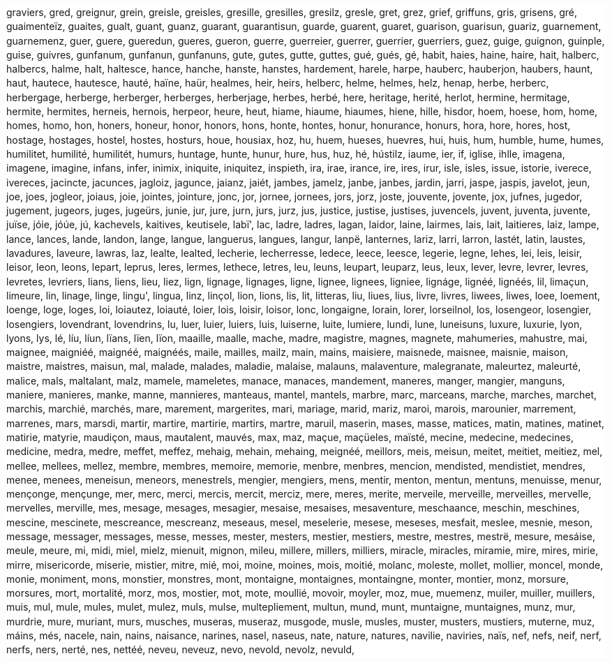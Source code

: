 graviers, gred, greignur, grein, greisle, greisles, gresille, gresilles, gresilz, gresle, gret, grez, grief, griffuns, gris, grisens, gré, guaimenteïz, guaites, gualt, guant, guanz, guarant, guarantisun, guarde, guarent, guaret, guarison, guarisun, guariz, guarnement, guarnemenz, guer, guere, gueredun, gueres, gueron, guerre, guerreier, guerrer, guerrier, guerriers, guez, guige, guignon, guinple, guise, guivres, gunfanum, gunfanun, gunfanuns, gute, gutes, gutte, guttes, gué, gués, gé, habit, haies, haine, haire, hait, halberc, halbercs, halme, halt, haltesce, hance, hanche, hanste, hanstes, hardement, harele, harpe, hauberc, hauberjon, haubers, haunt, haut, hautece, hautesce, hauté, haïne, haür, healmes, heir, heirs, helberc, helme, helmes, helz, henap, herbe, herberc, herbergage, herberge, herberger, herberges, herberjage, herbes, herbé, here, heritage, herité, herlot, hermine, hermitage, hermite, hermites, herneis, hernois, herpeor, heure, heut, hiame, hiaume, hiaumes, hiene, hille, hisdor, hoem, hoese, hom, home, homes, homo, hon, honers, honeur, honor, honors, hons, honte, hontes, honur, honurance, honurs, hora, hore, hores, host, hostage, hostages, hostel, hostes, hosturs, houe, housiax, hoz, hu, huem, hueses, huevres, hui, huis, hum, humble, hume, humes, humilitet, humilité, humilitét, humurs, huntage, hunte, hunur, hure, hus, huz, hé, hústilz, iaume, ier, if, iglise, ihlle, imagena, imagene, imagine, infans, infer, inimix, iniquite, iniquitez, inspieth, ira, irae, irance, ire, ires, irur, isle, isles, issue, istorie, iverece, ivereces, jacincte, jacunces, jagloiz, jagunce, jaianz, jaiét, jambes, jamelz, janbe, janbes, jardin, jarri, jaspe, jaspis, javelot, jeun, joe, joes, jogleor, joiaus, joie, jointes, jointure, jonc, jor, jornee, jornees, jors, jorz, joste, jouvente, jovente, jox, jufnes, jugedor, jugement, jugeors, juges, jugeürs, junie, jur, jure, jurn, jurs, jurz, jus, justice, justise, justises, juvencels, juvent, juventa, juvente, juïse, jóie, jóúe, jú, kachevels, kaitives, keutisele, labï', lac, ladre, ladres, lagan, laidor, laine, lairmes, lais, lait, laitieres, laiz, lampe, lance, lances, lande, landon, lange, langue, languerus, langues, langur, lanpë, lanternes, lariz, larri, larron, lastét, latin, laustes, lavadures, laveure, lawras, laz, lealte, lealted, lecherie, lecherresse, ledece, leece, leesce, legerie, legne, lehes, lei, leis, leisir, leisor, leon, leons, lepart, leprus, leres, lermes, lethece, letres, leu, leuns, leupart, leuparz, leus, leux, lever, levre, levrer, levres, levretes, levriers, lians, liens, lieu, liez, lign, lignage, lignages, ligne, lignee, lignees, ligniee, lignáge, lignéé, lignéés, lil, limaçun, limeure, lin, linage, linge, lingu', lingua, linz, linçol, lion, lions, lis, lit, litteras, liu, liues, lius, livre, livres, liwees, liwes, loee, loement, loenge, loge, loges, loi, loiautez, loiauté, loier, lois, loisir, loisor, lonc, longaigne, lorain, lorer, lorseilnol, los, losengeor, losengier, losengiers, lovendrant, lovendrins, lu, luer, luier, luiers, luis, luiserne, luite, lumiere, lundi, lune, luneisuns, luxure, luxurie, lyon, lyons, lys, lé, líu, líun, lïans, lïen, lïon, maaille, maalle, mache, madre, magistre, magnes, magnete, mahumeries, mahustre, mai, maignee, maigniéé, maignéé, maignéés, maile, mailles, mailz, main, mains, maisiere, maisnede, maisnee, maisnie, maison, maistre, maistres, maisun, mal, malade, malades, maladie, malaise, malauns, malaventure, malegranate, maleurtez, maleurté, malice, mals, maltalant, malz, mamele, mameletes, manace, manaces, mandement, maneres, manger, mangier, manguns, maniere, manieres, manke, manne, mannieres, manteaus, mantel, mantels, marbre, marc, marceans, marche, marches, marchet, marchis, marchié, marchés, mare, marement, margerites, mari, mariage, marid, mariz, maroi, marois, marounier, marrement, marrenes, mars, marsdi, martir, martire, martirie, martirs, martre, maruil, maserin, mases, masse, matices, matin, matines, matinet, matirie, matyrie, maudiçon, maus, mautalent, mauvés, max, maz, maçue, maçüeles, maïsté, mecine, medecine, medecines, medicine, medra, medre, meffet, meffez, mehaig, mehain, mehaing, meignéé, meillors, meis, meisun, meitet, meitiet, meitiez, mel, mellee, mellees, mellez, membre, membres, memoire, memorie, menbre, menbres, mencion, mendisted, mendistiet, mendres, menee, menees, meneisun, meneors, menestrels, mengier, mengiers, mens, mentir, menton, mentun, mentuns, menuisse, menur, mençonge, mençunge, mer, merc, merci, mercis, mercit, merciz, mere, meres, merite, merveile, merveille, merveilles, mervelle, mervelles, merville, mes, mesage, mesages, mesagier, mesaise, mesaises, mesaventure, meschaance, meschin, meschines, mescine, mescinete, mescreance, mescreanz, meseaus, mesel, meselerie, mesese, meseses, mesfait, meslee, mesnie, meson, message, messager, messages, messe, messes, mester, mesters, mestier, mestiers, mestre, mestres, mestrë, mesure, mesáise, meule, meure, mi, midi, miel, mielz, mienuit, mignon, mileu, millere, millers, milliers, miracle, miracles, miramie, mire, mires, mirie, mirre, misericorde, miserie, mistier, mitre, mié, moi, moine, moines, mois, moitié, molanc, moleste, mollet, mollier, moncel, monde, monie, moniment, mons, monstier, monstres, mont, montaigne, montaignes, montaingne, monter, montier, monz, morsure, morsures, mort, mortalité, morz, mos, mostier, mot, mote, moullié, movoir, moyler, moz, mue, muemenz, muiler, muiller, muillers, muis, mul, mule, mules, mulet, mulez, muls, mulse, multepliement, multun, mund, munt, muntaigne, muntaignes, munz, mur, murdrie, mure, muriant, murs, musches, museras, museraz, musgode, musle, musles, muster, musters, mustiers, muterne, muz, máins, més, nacele, nain, nains, naisance, narines, nasel, naseus, nate, nature, natures, navilie, naviries, naïs, nef, nefs, neif, nerf, nerfs, ners, nerté, nes, nettéé, neveu, neveuz, nevo, nevold, nevolz, nevuld,
